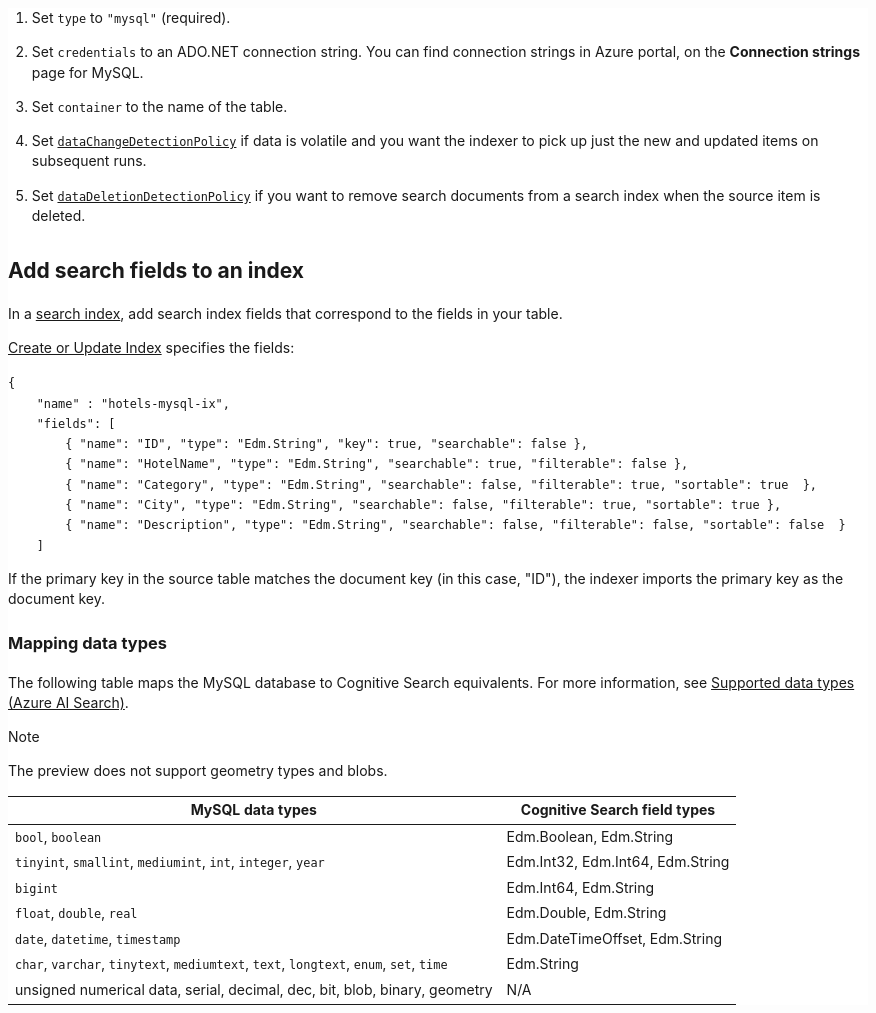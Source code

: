1. Set `type` to `"mysql"` (required).

1. Set `credentials` to an ADO.NET connection string. You can find connection strings in Azure portal, on the **Connection strings** page for MySQL.

1. Set `container` to the name of the table.

1. Set [`dataChangeDetectionPolicy`](#DataChangeDetectionPolicy) if data is volatile and you want the indexer to pick up just the new and updated items on subsequent runs.

1. Set [`dataDeletionDetectionPolicy`](#DataDeletionDetectionPolicy) if you want to remove search documents from a search index when the source item is deleted.

## Add search fields to an index

In a [search index](search-what-is-an-index.md), add search index fields that correspond to the fields in your table.

[Create or Update Index](/rest/api/searchservice/create-index) specifies the fields:

```http
{
    "name" : "hotels-mysql-ix",
    "fields": [
        { "name": "ID", "type": "Edm.String", "key": true, "searchable": false },
        { "name": "HotelName", "type": "Edm.String", "searchable": true, "filterable": false },
        { "name": "Category", "type": "Edm.String", "searchable": false, "filterable": true, "sortable": true  },
        { "name": "City", "type": "Edm.String", "searchable": false, "filterable": true, "sortable": true },
        { "name": "Description", "type": "Edm.String", "searchable": false, "filterable": false, "sortable": false  }     
    ]
```

If the primary key in the source table matches the document key (in this case, "ID"), the indexer imports the primary key as the document key.

<a name="TypeMapping"></a>

### Mapping data types

The following table maps the MySQL database to Cognitive Search equivalents. For more information, see [Supported data types (Azure AI Search)](/rest/api/searchservice/supported-data-types).

> [!NOTE]
> The preview does not support geometry types and blobs. 

| MySQL data types |  Cognitive Search field types |
| --------------- | -------------------------------- |
| `bool`, `boolean` | Edm.Boolean, Edm.String |
| `tinyint`, `smallint`, `mediumint`, `int`, `integer`, `year` | Edm.Int32, Edm.Int64, Edm.String |
| `bigint` | Edm.Int64, Edm.String |
| `float`, `double`, `real` | Edm.Double, Edm.String |
| `date`, `datetime`, `timestamp` | Edm.DateTimeOffset, Edm.String |
| `char`, `varchar`, `tinytext`, `mediumtext`, `text`, `longtext`, `enum`, `set`, `time` | Edm.String |
| unsigned numerical data, serial, decimal, dec, bit, blob, binary, geometry | N/A |
